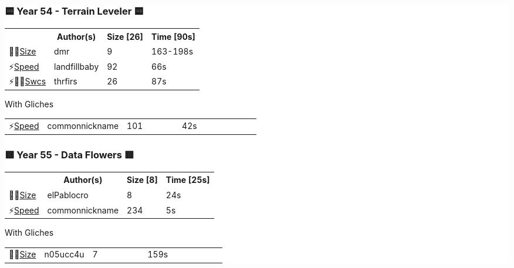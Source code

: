   </tr>
</table>

### 🟨 Year 54 - Terrain Leveler 🟨
<table>
  <tr>
    <th></th> <th>Author(s)</th> <th>Size [26]</th> <th>Time [90s]</th>
  </tr>
  <tr>
    <td>✍🏻<a href="Glitchless/Size/Year 54 - Terrain Leveler">Size</a></td>
    <td>dmr</td>
    <td>9</td>
    <td>163-198s</td>
  </tr>
  <tr>
    <td>⚡<a href="Glitchless/Speed/Year 54 - Terrain Leveler">Speed</a></td>
    <td>landfillbaby</td>
    <td>92</td>
    <td>66s</td>
  </tr>
  <tr>
    <td>⚡✍🏻<a href="Glitchless/SpeedChallengeSize/Year 54 - Terrain Leveler">Swcs</a></td>
    <td>thrfirs</td>
    <td>26</td>
    <td>87s</td>
  </tr>
</table>
With Gliches
<table>
  <tr>
    <td>⚡<a href="WithGliches/Speed/Year 54 - Terrain Leveler">Speed</a></td>
    <td>commonnickname</td>
    <td width=80>101</td>
    <td width=120>42s</td>
  </tr>
</table>

### 🟥 Year 55 - Data Flowers 🟥
<table>
  <tr>
    <th></th> <th>Author(s)</th> <th>Size [8]</th> <th>Time [25s]</th>
  </tr>
  <tr>
    <td>✍🏻<a href="Glitchless/Size/Year 55 - Data Flowers">Size</a></td>
    <td>elPablocro</td>
    <td>8</td>
    <td>24s</td>
  </tr>
  <tr>
    <td>⚡<a href="Glitchless/Speed/Year 55 - Data Flowers">Speed</a></td>
    <td>commonnickname</td>
    <td>234</td>
    <td>5s</td>
  </tr>
</table>
With Gliches
<table>
  <tr>
    <td>✍🏻<a href="WithGliches/Size/Year 55 - Data Flowers">Size</a></td>
    <td>n05ucc4u</td>
    <td width=80>7</td>
    <td width=120>159s</td>
  </tr>